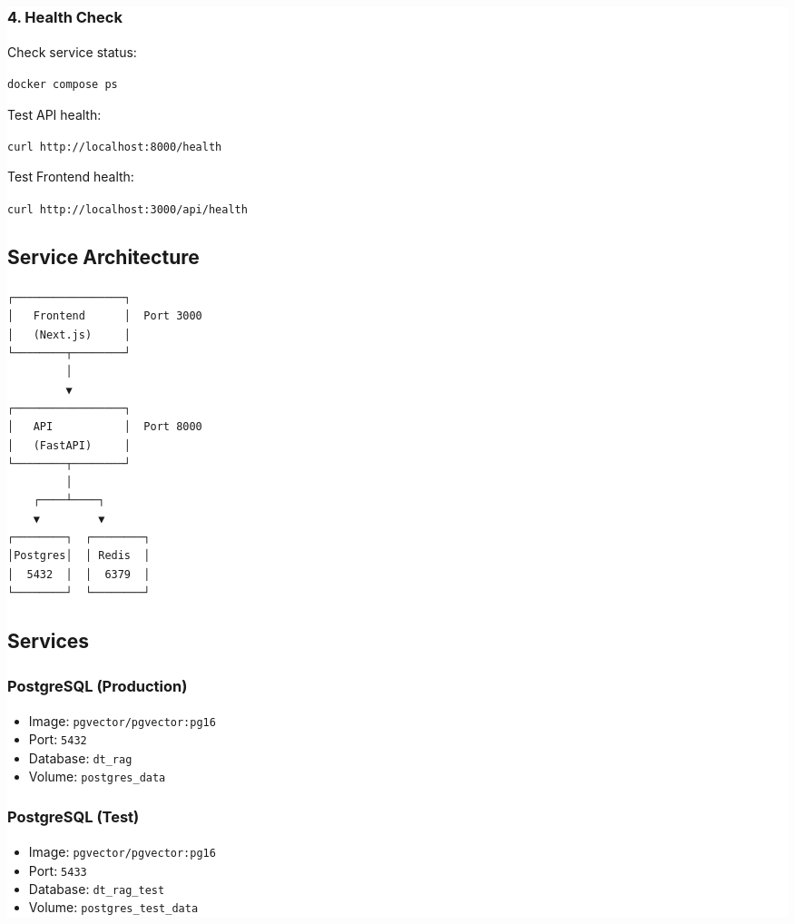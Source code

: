 ### 4. Health Check

Check service status:

```bash
docker compose ps
```

Test API health:

```bash
curl http://localhost:8000/health
```

Test Frontend health:

```bash
curl http://localhost:3000/api/health
```

## Service Architecture

```
┌─────────────────┐
│   Frontend      │  Port 3000
│   (Next.js)     │
└────────┬────────┘
         │
         ▼
┌─────────────────┐
│   API           │  Port 8000
│   (FastAPI)     │
└────────┬────────┘
         │
    ┌────┴────┐
    ▼         ▼
┌────────┐  ┌────────┐
│Postgres│  │ Redis  │
│  5432  │  │  6379  │
└────────┘  └────────┘
```

## Services

### PostgreSQL (Production)
- Image: `pgvector/pgvector:pg16`
- Port: `5432`
- Database: `dt_rag`
- Volume: `postgres_data`

### PostgreSQL (Test)
- Image: `pgvector/pgvector:pg16`
- Port: `5433`
- Database: `dt_rag_test`
- Volume: `postgres_test_data`
